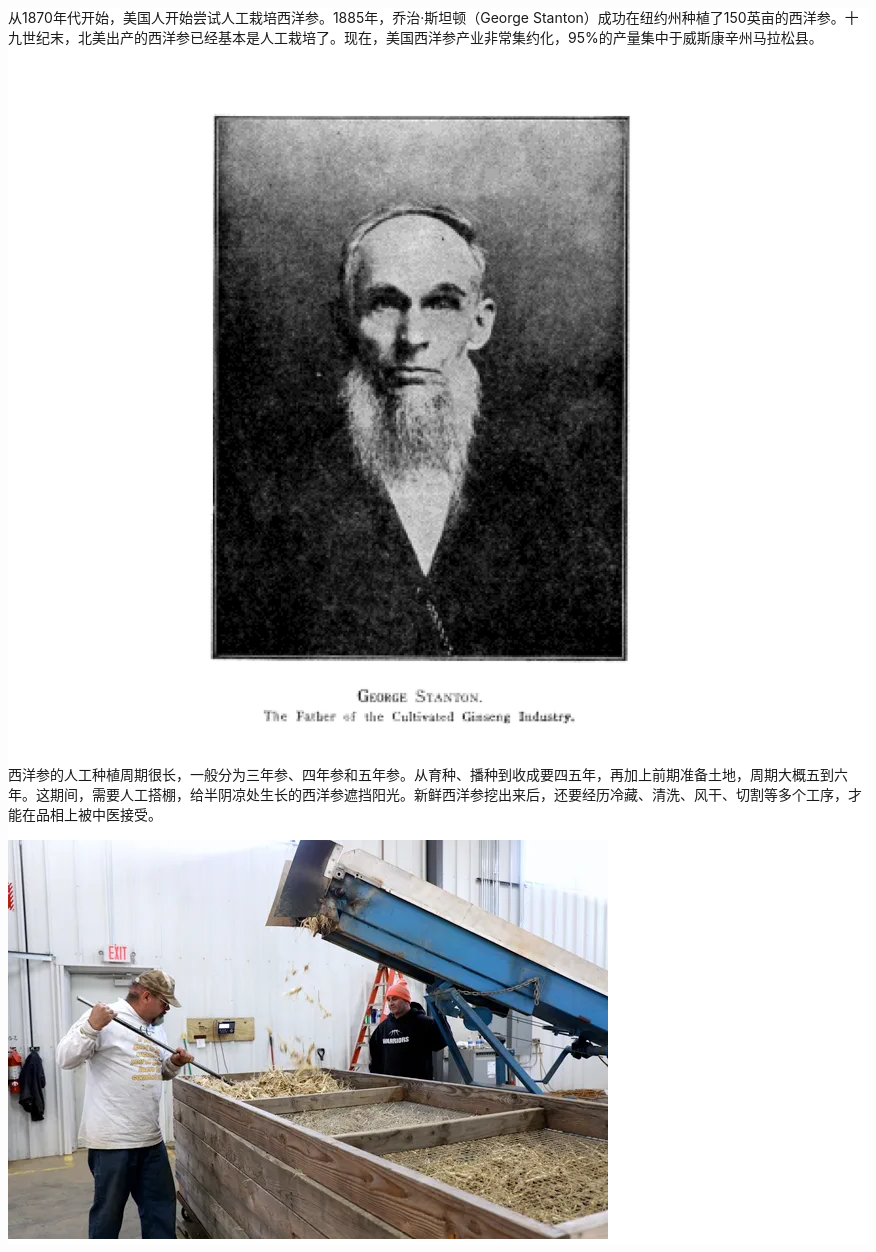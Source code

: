 从1870年代开始，美国人开始尝试人工栽培西洋参。1885年，乔治·斯坦顿（George
Stanton）成功在纽约州种植了150英亩的西洋参。十九世纪末，北美出产的西洋参已经基本是人工栽培了。现在，美国西洋参产业非常集约化，95%的产量集中于威斯康辛州马拉松县。

![](/images/btnews/btnews/0201_0300/0266/image4.webp)

西洋参的人工种植周期很长，一般分为三年参、四年参和五年参。从育种、播种到收成要四五年，再加上前期准备土地，周期大概五到六年。这期间，需要人工搭棚，给半阴凉处生长的西洋参遮挡阳光。新鲜西洋参挖出来后，还要经历冷藏、清洗、风干、切割等多个工序，才能在品相上被中医接受。

![](/images/btnews/btnews/0201_0300/0266/image5.webp)
